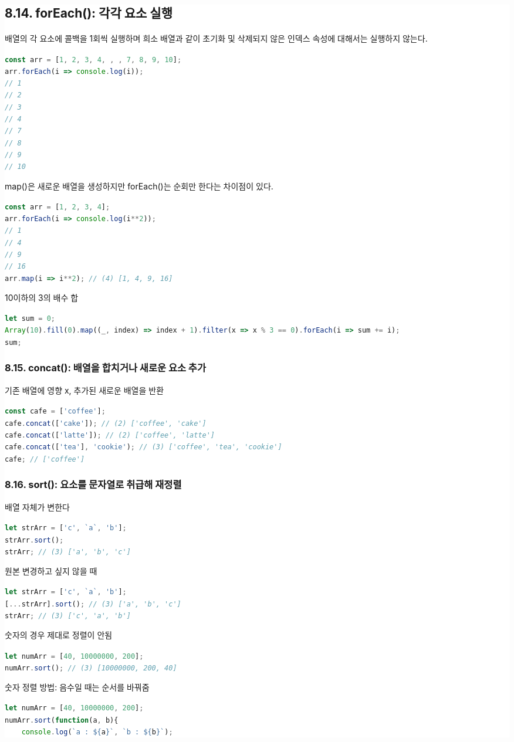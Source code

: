 ```js
```
## 8.14. forEach(): 각각 요소 실행
배열의 각 요소에 콜백을 1회씩 실행하며 희소 배열과 같이 초기화 및 삭제되지 않은 인덱스 속성에 대해서는 실행하지 않는다.
```javascript
const arr = [1, 2, 3, 4, , , 7, 8, 9, 10];
arr.forEach(i => console.log(i));
// 1
// 2
// 3
// 4
// 7
// 8
// 9
// 10
```
map()은 새로운 배열을 생성하지만 forEach()는 순회만 한다는 차이점이 있다.
```javascript
const arr = [1, 2, 3, 4];
arr.forEach(i => console.log(i**2));
// 1
// 4
// 9
// 16
arr.map(i => i**2); // (4) [1, 4, 9, 16]
```
10이하의 3의 배수 합
```javascript
let sum = 0;
Array(10).fill(0).map((_, index) => index + 1).filter(x => x % 3 == 0).forEach(i => sum += i);
sum;
```
### 8.15. concat(): 배열을 합치거나 새로운 요소 추가
기존 배열에 영향 x, 추가된 새로운 배열을 반환
```javascript
const cafe = ['coffee'];
cafe.concat(['cake']); // (2) ['coffee', 'cake']
cafe.concat(['latte']); // (2) ['coffee', 'latte']
cafe.concat(['tea'], 'cookie'); // (3) ['coffee', 'tea', 'cookie']
cafe; // ['coffee']
```
### 8.16. sort(): 요소를 **문자열**로 취급해 재정렬
배열 자체가 변한다
```javascript
let strArr = ['c', `a`, 'b'];
strArr.sort();
strArr; // (3) ['a', 'b', 'c']
```
원본 변경하고 싶지 않을 때
```javascript
let strArr = ['c', `a`, 'b'];
[...strArr].sort(); // (3) ['a', 'b', 'c']
strArr; // (3) ['c', 'a', 'b']
```
숫자의 경우 제대로 정렬이 안됨
```javascript
let numArr = [40, 10000000, 200];
numArr.sort(); // (3) [10000000, 200, 40]
```
숫자 정렬 방법: 음수일 때는 순서를 바꿔줌
```javascript
let numArr = [40, 10000000, 200];
numArr.sort(function(a, b){
    console.log(`a : ${a}`, `b : ${b}`);
```